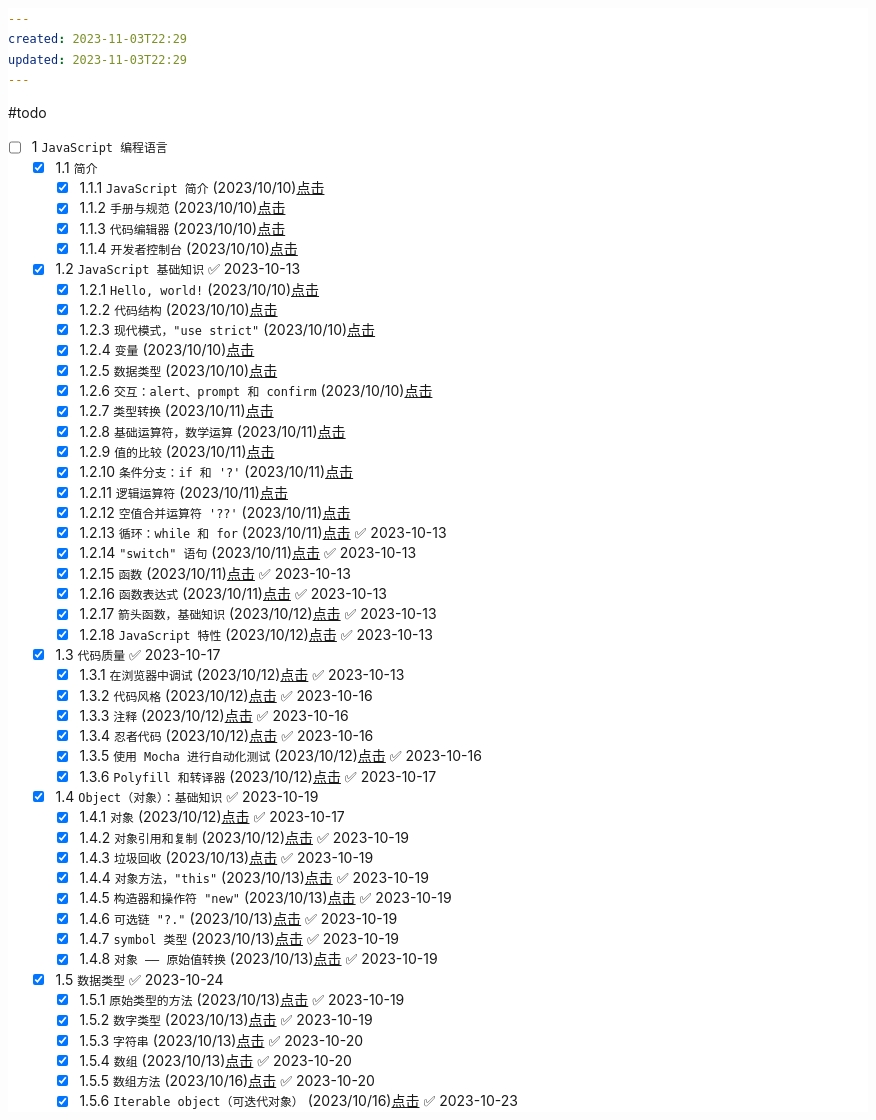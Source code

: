 ```yaml
---
created: 2023-11-03T22:29
updated: 2023-11-03T22:29
---
```

#todo
* [ ] 1 `JavaScript 编程语言`
  * [x] 1.1 `简介`
    * [x] 1.1.1 `JavaScript 简介` (2023/10/10)[点击](https://zh.javascript.info/intro)
    * [x] 1.1.2 `手册与规范` (2023/10/10)[点击](https://zh.javascript.info/manuals-specifications)
    * [x] 1.1.3 `代码编辑器` (2023/10/10)[点击](https://zh.javascript.info/code-editors)
    * [x] 1.1.4 `开发者控制台` (2023/10/10)[点击](https://zh.javascript.info/devtools)
  * [x] 1.2 `JavaScript 基础知识` ✅ 2023-10-13
    * [x] 1.2.1 `Hello, world!` (2023/10/10)[点击](https://zh.javascript.info/hello-world)
    * [x] 1.2.2 `代码结构` (2023/10/10)[点击](https://zh.javascript.info/structure)
    * [x] 1.2.3 `现代模式，"use strict"` (2023/10/10)[点击](https://zh.javascript.info/strict-mode)
    * [x] 1.2.4 `变量` (2023/10/10)[点击](https://zh.javascript.info/variables)
    * [x] 1.2.5 `数据类型` (2023/10/10)[点击](https://zh.javascript.info/types)
    * [x] 1.2.6 `交互：alert、prompt 和 confirm` (2023/10/10)[点击](https://zh.javascript.info/alert-prompt-confirm)
    * [x] 1.2.7 `类型转换` (2023/10/11)[点击](https://zh.javascript.info/type-conversions)
    * [x] 1.2.8 `基础运算符，数学运算` (2023/10/11)[点击](https://zh.javascript.info/operators)
    * [x] 1.2.9 `值的比较` (2023/10/11)[点击](https://zh.javascript.info/comparison)
    * [x] 1.2.10 `条件分支：if 和 '?'` (2023/10/11)[点击](https://zh.javascript.info/ifelse)
    * [x] 1.2.11 `逻辑运算符` (2023/10/11)[点击](https://zh.javascript.info/logical-operators)
    * [x] 1.2.12 `空值合并运算符 '??'` (2023/10/11)[点击](https://zh.javascript.info/nullish-coalescing-operator)
    * [x] 1.2.13 `循环：while 和 for` (2023/10/11)[点击](https://zh.javascript.info/while-for) ✅ 2023-10-13
    * [x] 1.2.14 `"switch" 语句` (2023/10/11)[点击](https://zh.javascript.info/switch) ✅ 2023-10-13
    * [x] 1.2.15 `函数` (2023/10/11)[点击](https://zh.javascript.info/function-basics) ✅ 2023-10-13
    * [x] 1.2.16 `函数表达式` (2023/10/11)[点击](https://zh.javascript.info/function-expressions) ✅ 2023-10-13
    * [x] 1.2.17 `箭头函数，基础知识` (2023/10/12)[点击](https://zh.javascript.info/arrow-functions-basics) ✅ 2023-10-13
    * [x] 1.2.18 `JavaScript 特性` (2023/10/12)[点击](https://zh.javascript.info/javascript-specials) ✅ 2023-10-13
  * [x] 1.3 `代码质量` ✅ 2023-10-17
    * [x] 1.3.1 `在浏览器中调试` (2023/10/12)[点击](https://zh.javascript.info/debugging-chrome) ✅ 2023-10-13
    * [x] 1.3.2 `代码风格` (2023/10/12)[点击](https://zh.javascript.info/coding-style) ✅ 2023-10-16
    * [x] 1.3.3 `注释` (2023/10/12)[点击](https://zh.javascript.info/comments) ✅ 2023-10-16
    * [x] 1.3.4 `忍者代码` (2023/10/12)[点击](https://zh.javascript.info/ninja-code) ✅ 2023-10-16
    * [x] 1.3.5 `使用 Mocha 进行自动化测试` (2023/10/12)[点击](https://zh.javascript.info/testing-mocha) ✅ 2023-10-16
    * [x] 1.3.6 `Polyfill 和转译器` (2023/10/12)[点击](https://zh.javascript.info/polyfills) ✅ 2023-10-17
  * [x] 1.4 `Object（对象）：基础知识` ✅ 2023-10-19
    * [x] 1.4.1 `对象` (2023/10/12)[点击](https://zh.javascript.info/object) ✅ 2023-10-17
    * [x] 1.4.2 `对象引用和复制` (2023/10/12)[点击](https://zh.javascript.info/object-copy) ✅ 2023-10-19
    * [x] 1.4.3 `垃圾回收` (2023/10/13)[点击](https://zh.javascript.info/garbage-collection) ✅ 2023-10-19
    * [x] 1.4.4 `对象方法，"this"` (2023/10/13)[点击](https://zh.javascript.info/object-methods) ✅ 2023-10-19
    * [x] 1.4.5 `构造器和操作符 "new"` (2023/10/13)[点击](https://zh.javascript.info/constructor-new) ✅ 2023-10-19
    * [x] 1.4.6 `可选链 "?."` (2023/10/13)[点击](https://zh.javascript.info/optional-chaining) ✅ 2023-10-19
    * [x] 1.4.7 `symbol 类型` (2023/10/13)[点击](https://zh.javascript.info/symbol) ✅ 2023-10-19
    * [x] 1.4.8 `对象 —— 原始值转换` (2023/10/13)[点击](https://zh.javascript.info/object-toprimitive) ✅ 2023-10-19
  * [x] 1.5 `数据类型` ✅ 2023-10-24
    * [x] 1.5.1 `原始类型的方法` (2023/10/13)[点击](https://zh.javascript.info/primitives-methods) ✅ 2023-10-19
    * [x] 1.5.2 `数字类型` (2023/10/13)[点击](https://zh.javascript.info/number) ✅ 2023-10-19
    * [x] 1.5.3 `字符串` (2023/10/13)[点击](https://zh.javascript.info/string) ✅ 2023-10-20
    * [x] 1.5.4 `数组` (2023/10/13)[点击](https://zh.javascript.info/array) ✅ 2023-10-20
    * [x] 1.5.5 `数组方法` (2023/10/16)[点击](https://zh.javascript.info/array-methods) ✅ 2023-10-20
    * [x] 1.5.6 `Iterable object（可迭代对象）` (2023/10/16)[点击](https://zh.javascript.info/iterable) ✅ 2023-10-23